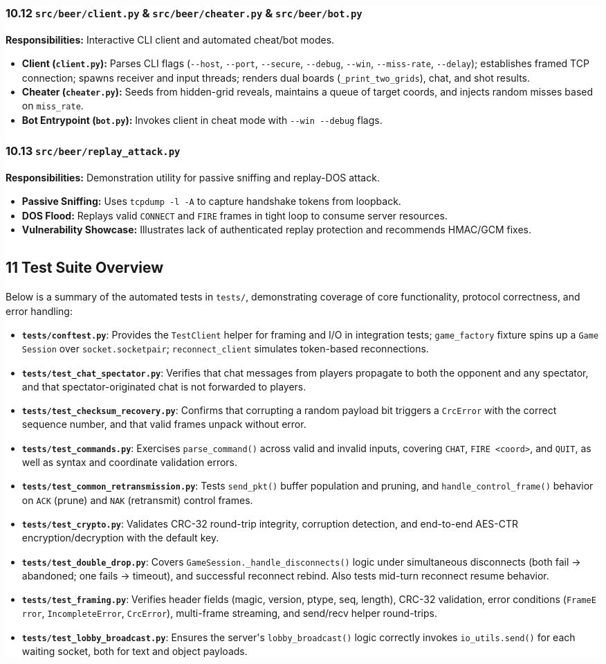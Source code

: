 ### 10.12 `src/beer/client.py` & `src/beer/cheater.py` & `src/beer/bot.py`
**Responsibilities:** Interactive CLI client and automated cheat/bot modes.

* **Client (`client.py`):** Parses CLI flags (`--host`, `--port`, `--secure`, `--debug`, `--win`, `--miss-rate`, `--delay`); establishes framed TCP connection; spawns receiver and input threads; renders dual boards (`_print_two_grids`), chat, and shot results.
* **Cheater (`cheater.py`):** Seeds from hidden-grid reveals, maintains a queue of target coords, and injects random misses based on `miss_rate`.
* **Bot Entrypoint (`bot.py`):** Invokes client in cheat mode with `--win --debug` flags.

### 10.13 `src/beer/replay_attack.py`
**Responsibilities:** Demonstration utility for passive sniffing and replay-DOS attack.

* **Passive Sniffing:** Uses `tcpdump -l -A` to capture handshake tokens from loopback.
* **DOS Flood:** Replays valid `CONNECT` and `FIRE` frames in tight loop to consume server resources.
* **Vulnerability Showcase:** Illustrates lack of authenticated replay protection and recommends HMAC/GCM fixes.

## 11 Test Suite Overview

Below is a summary of the automated tests in `tests/`, demonstrating coverage of core functionality, protocol correctness, and error handling:

- **`tests/conftest.py`**: Provides the `TestClient` helper for framing and I/O in integration tests; `game_factory` fixture spins up a `GameSession` over `socket.socketpair`; `reconnect_client` simulates token-based reconnections.

- **`tests/test_chat_spectator.py`**: Verifies that chat messages from players propagate to both the opponent and any spectator, and that spectator-originated chat is not forwarded to players.

- **`tests/test_checksum_recovery.py`**: Confirms that corrupting a random payload bit triggers a `CrcError` with the correct sequence number, and that valid frames unpack without error.

- **`tests/test_commands.py`**: Exercises `parse_command()` across valid and invalid inputs, covering `CHAT`, `FIRE <coord>`, and `QUIT`, as well as syntax and coordinate validation errors.

- **`tests/test_common_retransmission.py`**: Tests `send_pkt()` buffer population and pruning, and `handle_control_frame()` behavior on `ACK` (prune) and `NAK` (retransmit) control frames.

- **`tests/test_crypto.py`**: Validates CRC-32 round-trip integrity, corruption detection, and end-to-end AES-CTR encryption/decryption with the default key.

- **`tests/test_double_drop.py`**: Covers `GameSession._handle_disconnects()` logic under simultaneous disconnects (both fail → abandoned; one fails → timeout), and successful reconnect rebind. Also tests mid-turn reconnect resume behavior.

- **`tests/test_framing.py`**: Verifies header fields (magic, version, ptype, seq, length), CRC-32 validation, error conditions (`FrameError`, `IncompleteError`, `CrcError`), multi-frame streaming, and send/recv helper round-trips.

- **`tests/test_lobby_broadcast.py`**: Ensures the server's `lobby_broadcast()` logic correctly invokes `io_utils.send()` for each waiting socket, both for text and object payloads.

